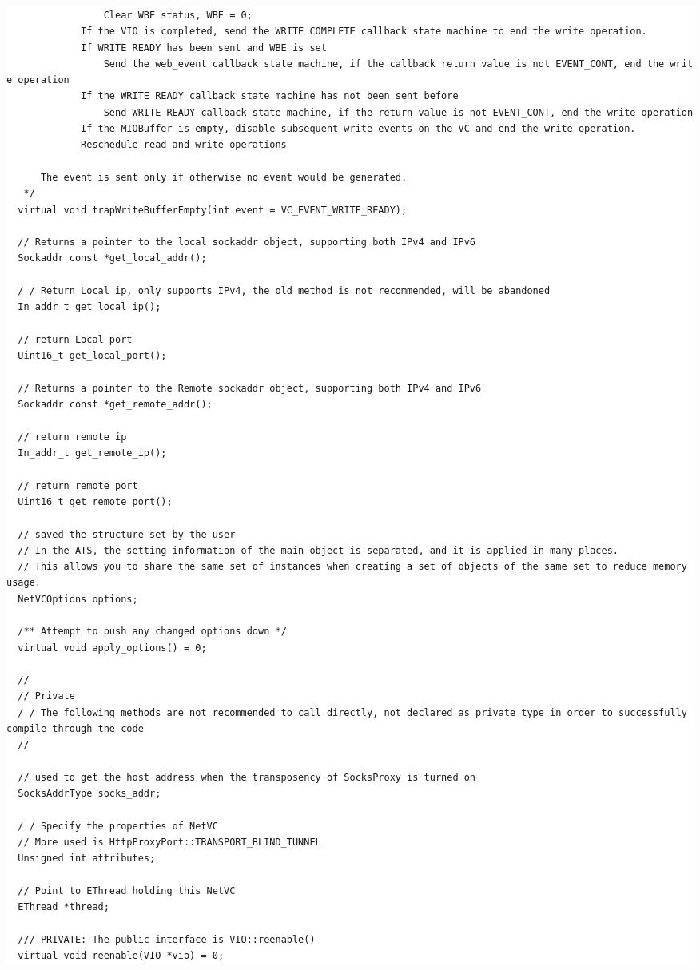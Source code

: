 ```
                 Clear WBE status, WBE = 0;
             If the VIO is completed, send the WRITE COMPLETE callback state machine to end the write operation.
             If WRITE READY has been sent and WBE is set
                 Send the web_event callback state machine, if the callback return value is not EVENT_CONT, end the write operation
             If the WRITE READY callback state machine has not been sent before
                 Send WRITE READY callback state machine, if the return value is not EVENT_CONT, end the write operation
             If the MIOBuffer is empty, disable subsequent write events on the VC and end the write operation.
             Reschedule read and write operations
             
      The event is sent only if otherwise no event would be generated.
   */
  virtual void trapWriteBufferEmpty(int event = VC_EVENT_WRITE_READY);

  // Returns a pointer to the local sockaddr object, supporting both IPv4 and IPv6
  Sockaddr const *get_local_addr();

  / / Return Local ip, only supports IPv4, the old method is not recommended, will be abandoned
  In_addr_t get_local_ip();

  // return Local port
  Uint16_t get_local_port();

  // Returns a pointer to the Remote sockaddr object, supporting both IPv4 and IPv6
  Sockaddr const *get_remote_addr();

  // return remote ip
  In_addr_t get_remote_ip();

  // return remote port
  Uint16_t get_remote_port();

  // saved the structure set by the user
  // In the ATS, the setting information of the main object is separated, and it is applied in many places.
  // This allows you to share the same set of instances when creating a set of objects of the same set to reduce memory usage.
  NetVCOptions options;

  /** Attempt to push any changed options down */
  virtual void apply_options() = 0;

  //
  // Private
  / / The following methods are not recommended to call directly, not declared as private type in order to successfully compile through the code
  //

  // used to get the host address when the transposency of SocksProxy is turned on
  SocksAddrType socks_addr;

  / / Specify the properties of NetVC
  // More used is HttpProxyPort::TRANSPORT_BLIND_TUNNEL
  Unsigned int attributes;

  // Point to EThread holding this NetVC
  EThread *thread;

  /// PRIVATE: The public interface is VIO::reenable()
  virtual void reenable(VIO *vio) = 0;
```